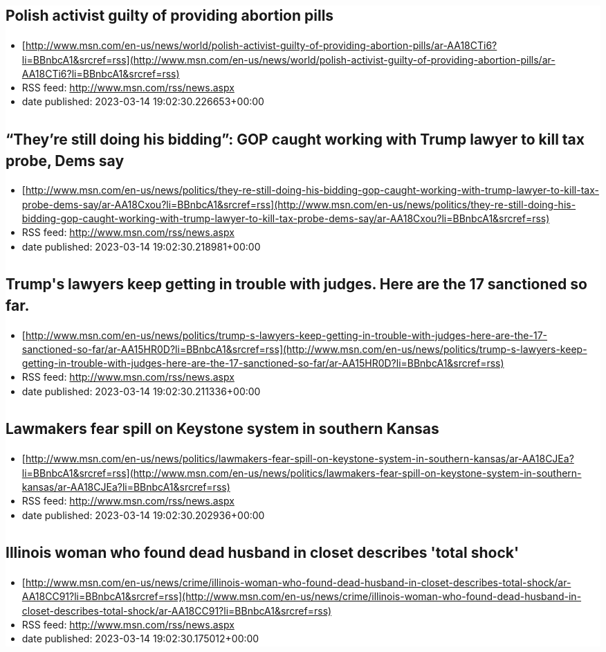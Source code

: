 

## Polish activist guilty of providing abortion pills
 - [http://www.msn.com/en-us/news/world/polish-activist-guilty-of-providing-abortion-pills/ar-AA18CTi6?li=BBnbcA1&srcref=rss](http://www.msn.com/en-us/news/world/polish-activist-guilty-of-providing-abortion-pills/ar-AA18CTi6?li=BBnbcA1&srcref=rss)
 - RSS feed: http://www.msn.com/rss/news.aspx
 - date published: 2023-03-14 19:02:30.226653+00:00



## “They’re still doing his bidding”: GOP caught working with Trump lawyer to kill tax probe, Dems say
 - [http://www.msn.com/en-us/news/politics/they-re-still-doing-his-bidding-gop-caught-working-with-trump-lawyer-to-kill-tax-probe-dems-say/ar-AA18Cxou?li=BBnbcA1&srcref=rss](http://www.msn.com/en-us/news/politics/they-re-still-doing-his-bidding-gop-caught-working-with-trump-lawyer-to-kill-tax-probe-dems-say/ar-AA18Cxou?li=BBnbcA1&srcref=rss)
 - RSS feed: http://www.msn.com/rss/news.aspx
 - date published: 2023-03-14 19:02:30.218981+00:00



## Trump's lawyers keep getting in trouble with judges. Here are the 17 sanctioned so far.
 - [http://www.msn.com/en-us/news/politics/trump-s-lawyers-keep-getting-in-trouble-with-judges-here-are-the-17-sanctioned-so-far/ar-AA15HR0D?li=BBnbcA1&srcref=rss](http://www.msn.com/en-us/news/politics/trump-s-lawyers-keep-getting-in-trouble-with-judges-here-are-the-17-sanctioned-so-far/ar-AA15HR0D?li=BBnbcA1&srcref=rss)
 - RSS feed: http://www.msn.com/rss/news.aspx
 - date published: 2023-03-14 19:02:30.211336+00:00



## Lawmakers fear spill on Keystone system in southern Kansas
 - [http://www.msn.com/en-us/news/politics/lawmakers-fear-spill-on-keystone-system-in-southern-kansas/ar-AA18CJEa?li=BBnbcA1&srcref=rss](http://www.msn.com/en-us/news/politics/lawmakers-fear-spill-on-keystone-system-in-southern-kansas/ar-AA18CJEa?li=BBnbcA1&srcref=rss)
 - RSS feed: http://www.msn.com/rss/news.aspx
 - date published: 2023-03-14 19:02:30.202936+00:00



## Illinois woman who found dead husband in closet describes 'total shock'
 - [http://www.msn.com/en-us/news/crime/illinois-woman-who-found-dead-husband-in-closet-describes-total-shock/ar-AA18CC91?li=BBnbcA1&srcref=rss](http://www.msn.com/en-us/news/crime/illinois-woman-who-found-dead-husband-in-closet-describes-total-shock/ar-AA18CC91?li=BBnbcA1&srcref=rss)
 - RSS feed: http://www.msn.com/rss/news.aspx
 - date published: 2023-03-14 19:02:30.175012+00:00


